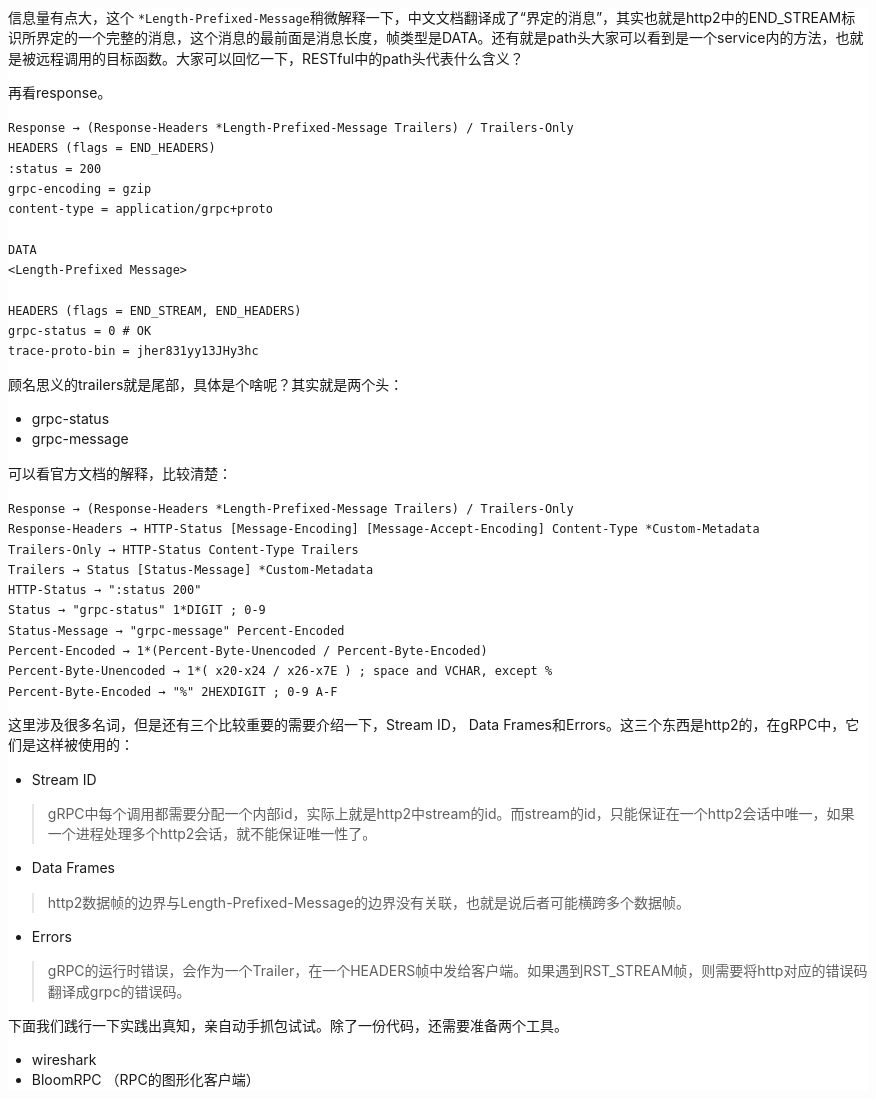 信息量有点大，这个 `*Length-Prefixed-Message`稍微解释一下，中文文档翻译成了“界定的消息”，其实也就是http2中的END_STREAM标识所界定的一个完整的消息，这个消息的最前面是消息长度，帧类型是DATA。还有就是path头大家可以看到是一个service内的方法，也就是被远程调用的目标函数。大家可以回忆一下，RESTful中的path头代表什么含义？



再看response。
```
Response → (Response-Headers *Length-Prefixed-Message Trailers) / Trailers-Only
HEADERS (flags = END_HEADERS)
:status = 200
grpc-encoding = gzip
content-type = application/grpc+proto

DATA
<Length-Prefixed Message>

HEADERS (flags = END_STREAM, END_HEADERS)
grpc-status = 0 # OK
trace-proto-bin = jher831yy13JHy3hc
```
顾名思义的trailers就是尾部，具体是个啥呢？其实就是两个头：
- grpc-status
- grpc-message

可以看官方文档的解释，比较清楚：
```
Response → (Response-Headers *Length-Prefixed-Message Trailers) / Trailers-Only
Response-Headers → HTTP-Status [Message-Encoding] [Message-Accept-Encoding] Content-Type *Custom-Metadata
Trailers-Only → HTTP-Status Content-Type Trailers
Trailers → Status [Status-Message] *Custom-Metadata
HTTP-Status → ":status 200"
Status → "grpc-status" 1*DIGIT ; 0-9
Status-Message → "grpc-message" Percent-Encoded
Percent-Encoded → 1*(Percent-Byte-Unencoded / Percent-Byte-Encoded)
Percent-Byte-Unencoded → 1*( x20-x24 / x26-x7E ) ; space and VCHAR, except %
Percent-Byte-Encoded → "%" 2HEXDIGIT ; 0-9 A-F
```

这里涉及很多名词，但是还有三个比较重要的需要介绍一下，Stream ID， Data Frames和Errors。这三个东西是http2的，在gRPC中，它们是这样被使用的：

- Stream ID
>gRPC中每个调用都需要分配一个内部id，实际上就是http2中stream的id。而stream的id，只能保证在一个http2会话中唯一，如果一个进程处理多个http2会话，就不能保证唯一性了。

- Data Frames
>http2数据帧的边界与Length-Prefixed-Message的边界没有关联，也就是说后者可能横跨多个数据帧。

- Errors
>gRPC的运行时错误，会作为一个Trailer，在一个HEADERS帧中发给客户端。如果遇到RST_STREAM帧，则需要将http对应的错误码翻译成grpc的错误码。



下面我们践行一下实践出真知，亲自动手抓包试试。除了一份代码，还需要准备两个工具。

- wireshark
- BloomRPC （RPC的图形化客户端）
